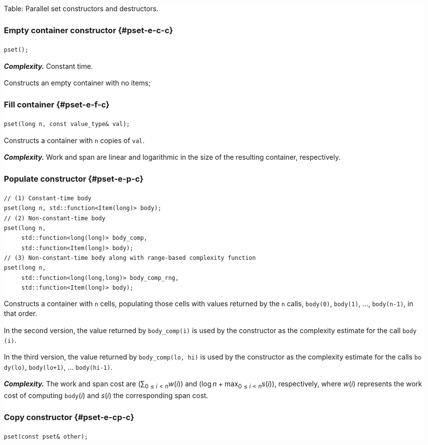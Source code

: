 Table: Parallel set constructors and destructors.

### Empty container constructor {#pset-e-c-c}

~~~~~~~~~~~~~~~~~~~~~~~~~~~~~~~~~~~~~~~~~~ {.cpp}
pset();
~~~~~~~~~~~~~~~~~~~~~~~~~~~~~~~~~~~~~~~~~~

***Complexity.*** Constant time.

Constructs an empty container with no items;

### Fill container {#pset-e-f-c}

~~~~~~~~~~~~~~~~~~~~~~~~~~~~~~~~~~~~~~~~~~ {.cpp}
pset(long n, const value_type& val);
~~~~~~~~~~~~~~~~~~~~~~~~~~~~~~~~~~~~~~~~~~

Constructs a container with `n` copies of `val`.

***Complexity.*** Work and span are linear and logarithmic in the size
   of the resulting container, respectively.

### Populate constructor {#pset-e-p-c}

~~~~~~~~~~~~~~~~~~~~~~~~~~~~~~~~~~~~~~~~~~ {.cpp}
// (1) Constant-time body
pset(long n, std::function<Item(long)> body);
// (2) Non-constant-time body
pset(long n,
     std::function<long(long)> body_comp,
     std::function<Item(long)> body);
// (3) Non-constant-time body along with range-based complexity function
pset(long n,
     std::function<long(long,long)> body_comp_rng,
     std::function<Item(long)> body);            
~~~~~~~~~~~~~~~~~~~~~~~~~~~~~~~~~~~~~~~~~~

Constructs a container with `n` cells, populating those cells with
values returned by the `n` calls, `body(0)`, `body(1)`, ...,
`body(n-1)`, in that order.

In the second version, the value returned by `body_comp(i)` is used by
the constructor as the complexity estimate for the call `body(i)`.

In the third version, the value returned by `body_comp(lo, hi)` is
used by the constructor as the complexity estimate for the calls
`body(lo)`, `body(lo+1)`, ... `body(hi-1)`.

***Complexity.*** The work and span cost are $(\sum_{0 \leq i < n}
w(i))$ and $(\log n + \max_{0 \leq i < n} s(i))$, respectively, where
$w(i)$ represents the work cost of computing $\mathtt{body}(i)$ and
$s(i)$ the corresponding span cost.

### Copy constructor {#pset-e-cp-c}

~~~~~~~~~~~~~~~~~~~~~~~~~~~~~~~~~~~~~~~~~~ {.cpp}
pset(const pset& other);
~~~~~~~~~~~~~~~~~~~~~~~~~~~~~~~~~~~~~~~~~~
